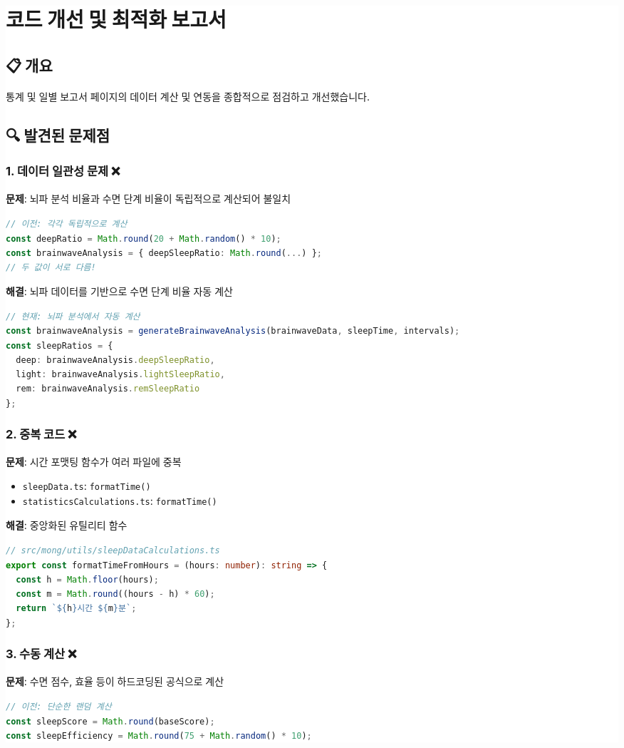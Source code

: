 # 코드 개선 및 최적화 보고서

## 📋 개요

통계 및 일별 보고서 페이지의 데이터 계산 및 연동을 종합적으로 점검하고 개선했습니다.

## 🔍 발견된 문제점

### 1. 데이터 일관성 문제 ❌
**문제**: 뇌파 분석 비율과 수면 단계 비율이 독립적으로 계산되어 불일치
```typescript
// 이전: 각각 독립적으로 계산
const deepRatio = Math.round(20 + Math.random() * 10);
const brainwaveAnalysis = { deepSleepRatio: Math.round(...) };
// 두 값이 서로 다름!
```

**해결**: 뇌파 데이터를 기반으로 수면 단계 비율 자동 계산
```typescript
// 현재: 뇌파 분석에서 자동 계산
const brainwaveAnalysis = generateBrainwaveAnalysis(brainwaveData, sleepTime, intervals);
const sleepRatios = {
  deep: brainwaveAnalysis.deepSleepRatio,
  light: brainwaveAnalysis.lightSleepRatio,
  rem: brainwaveAnalysis.remSleepRatio
};
```

### 2. 중복 코드 ❌
**문제**: 시간 포맷팅 함수가 여러 파일에 중복
- `sleepData.ts`: `formatTime()` 
- `statisticsCalculations.ts`: `formatTime()`

**해결**: 중앙화된 유틸리티 함수
```typescript
// src/mong/utils/sleepDataCalculations.ts
export const formatTimeFromHours = (hours: number): string => {
  const h = Math.floor(hours);
  const m = Math.round((hours - h) * 60);
  return `${h}시간 ${m}분`;
};
```

### 3. 수동 계산 ❌
**문제**: 수면 점수, 효율 등이 하드코딩된 공식으로 계산
```typescript
// 이전: 단순한 랜덤 계산
const sleepScore = Math.round(baseScore);
const sleepEfficiency = Math.round(75 + Math.random() * 10);
```
